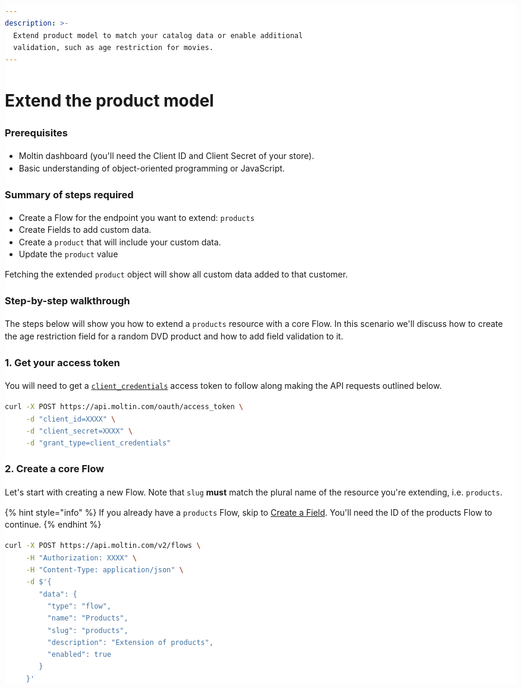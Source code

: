 ```yaml
---
description: >-
  Extend product model to match your catalog data or enable additional
  validation, such as age restriction for movies.
---
```


# Extend the product model

### Prerequisites

* Moltin dashboard \(you'll need the Client ID and Client Secret of your store\).
* Basic understanding of object-oriented programming or JavaScript.

### Summary of steps required

* Create a Flow for the endpoint you want to extend: `products`
* Create Fields to add custom data.
* Create a `product` that will include your custom data.
* Update the `product` value

Fetching the extended `product` object will show all custom data added to that customer.

### **Step-by-step walkthrough**

The steps below will show you how to extend a `products` resource with a core Flow. In this scenario we'll discuss how to create the age restriction field for a random DVD product and how to add field validation to it.

### 1. Get your access token

You will need to get a [`client_credentials`](https://docs.moltin.com/basics/authentication/client-credential-token) access token to follow along making the API requests outlined below.

```bash
curl -X POST https://api.moltin.com/oauth/access_token \
     -d "client_id=XXXX" \
     -d "client_secret=XXXX" \
     -d "grant_type=client_credentials"
```

### 2. Create a core Flow

Let's start with creating a new Flow. Note that  `slug` **must** match the plural name of the resource you're extending, i.e. `products`.

{% hint style="info" %}
If you already have a `products` Flow, skip to [Create a Field](./#3-create-a-flow-field). You'll need the ID of the products Flow to continue.
{% endhint %}

```bash
curl -X POST https://api.moltin.com/v2/flows \
     -H "Authorization: XXXX" \
     -H "Content-Type: application/json" \
     -d $'{
        "data": {
          "type": "flow",
          "name": "Products",
          "slug": "products",
          "description": "Extension of products",
          "enabled": true
        }
     }'
```